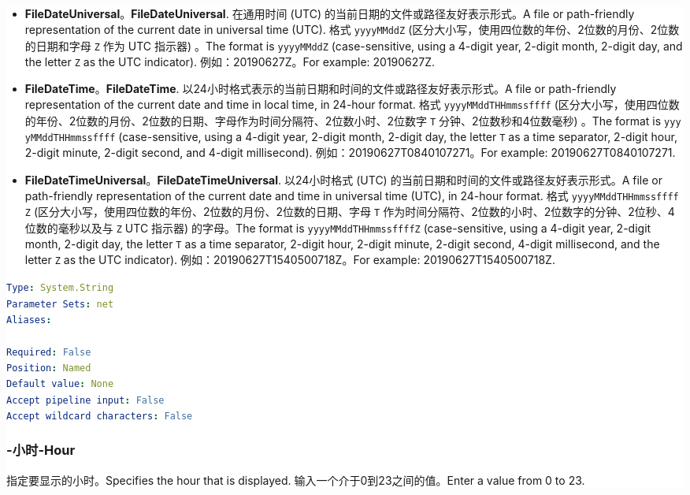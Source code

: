 - <span data-ttu-id="a64f4-209">**FileDateUniversal**。</span><span class="sxs-lookup"><span data-stu-id="a64f4-209">**FileDateUniversal**.</span></span> <span data-ttu-id="a64f4-210">在通用时间 (UTC) 的当前日期的文件或路径友好表示形式。</span><span class="sxs-lookup"><span data-stu-id="a64f4-210">A file or path-friendly representation of the current date in universal time (UTC).</span></span> <span data-ttu-id="a64f4-211">格式 `yyyyMMddZ` (区分大小写，使用四位数的年份、2位数的月份、2位数的日期和字母 `Z` 作为 UTC 指示器) 。</span><span class="sxs-lookup"><span data-stu-id="a64f4-211">The format is `yyyyMMddZ` (case-sensitive, using a 4-digit year, 2-digit month, 2-digit day, and the letter `Z` as the UTC indicator).</span></span> <span data-ttu-id="a64f4-212">例如：20190627Z。</span><span class="sxs-lookup"><span data-stu-id="a64f4-212">For example: 20190627Z.</span></span>

- <span data-ttu-id="a64f4-213">**FileDateTime**。</span><span class="sxs-lookup"><span data-stu-id="a64f4-213">**FileDateTime**.</span></span> <span data-ttu-id="a64f4-214">以24小时格式表示的当前日期和时间的文件或路径友好表示形式。</span><span class="sxs-lookup"><span data-stu-id="a64f4-214">A file or path-friendly representation of the current date and time in local time, in 24-hour format.</span></span> <span data-ttu-id="a64f4-215">格式 `yyyyMMddTHHmmssffff` (区分大小写，使用四位数的年份、2位数的月份、2位数的日期、字母作为时间分隔符、2位数小时、2位数字 `T` 分钟、2位数秒和4位数毫秒) 。</span><span class="sxs-lookup"><span data-stu-id="a64f4-215">The format is `yyyyMMddTHHmmssffff` (case-sensitive, using a 4-digit year, 2-digit month, 2-digit day, the letter `T` as a time separator, 2-digit hour, 2-digit minute, 2-digit second, and 4-digit millisecond).</span></span> <span data-ttu-id="a64f4-216">例如：20190627T0840107271。</span><span class="sxs-lookup"><span data-stu-id="a64f4-216">For example: 20190627T0840107271.</span></span>

- <span data-ttu-id="a64f4-217">**FileDateTimeUniversal**。</span><span class="sxs-lookup"><span data-stu-id="a64f4-217">**FileDateTimeUniversal**.</span></span> <span data-ttu-id="a64f4-218">以24小时格式 (UTC) 的当前日期和时间的文件或路径友好表示形式。</span><span class="sxs-lookup"><span data-stu-id="a64f4-218">A file or path-friendly representation of the current date and time in universal time (UTC), in 24-hour format.</span></span> <span data-ttu-id="a64f4-219">格式 `yyyyMMddTHHmmssffffZ` (区分大小写，使用四位数的年份、2位数的月份、2位数的日期、字母 `T` 作为时间分隔符、2位数的小时、2位数字的分钟、2位秒、4位数的毫秒以及与 `Z` UTC 指示器) 的字母。</span><span class="sxs-lookup"><span data-stu-id="a64f4-219">The format is `yyyyMMddTHHmmssffffZ` (case-sensitive, using a 4-digit year, 2-digit month, 2-digit day, the letter `T` as a time separator, 2-digit hour, 2-digit minute, 2-digit second, 4-digit millisecond, and the letter `Z` as the UTC indicator).</span></span> <span data-ttu-id="a64f4-220">例如：20190627T1540500718Z。</span><span class="sxs-lookup"><span data-stu-id="a64f4-220">For example: 20190627T1540500718Z.</span></span>

```yaml
Type: System.String
Parameter Sets: net
Aliases:

Required: False
Position: Named
Default value: None
Accept pipeline input: False
Accept wildcard characters: False
```

### <span data-ttu-id="a64f4-221">-小时</span><span class="sxs-lookup"><span data-stu-id="a64f4-221">-Hour</span></span>

<span data-ttu-id="a64f4-222">指定要显示的小时。</span><span class="sxs-lookup"><span data-stu-id="a64f4-222">Specifies the hour that is displayed.</span></span> <span data-ttu-id="a64f4-223">输入一个介于0到23之间的值。</span><span class="sxs-lookup"><span data-stu-id="a64f4-223">Enter a value from 0 to 23.</span></span>
